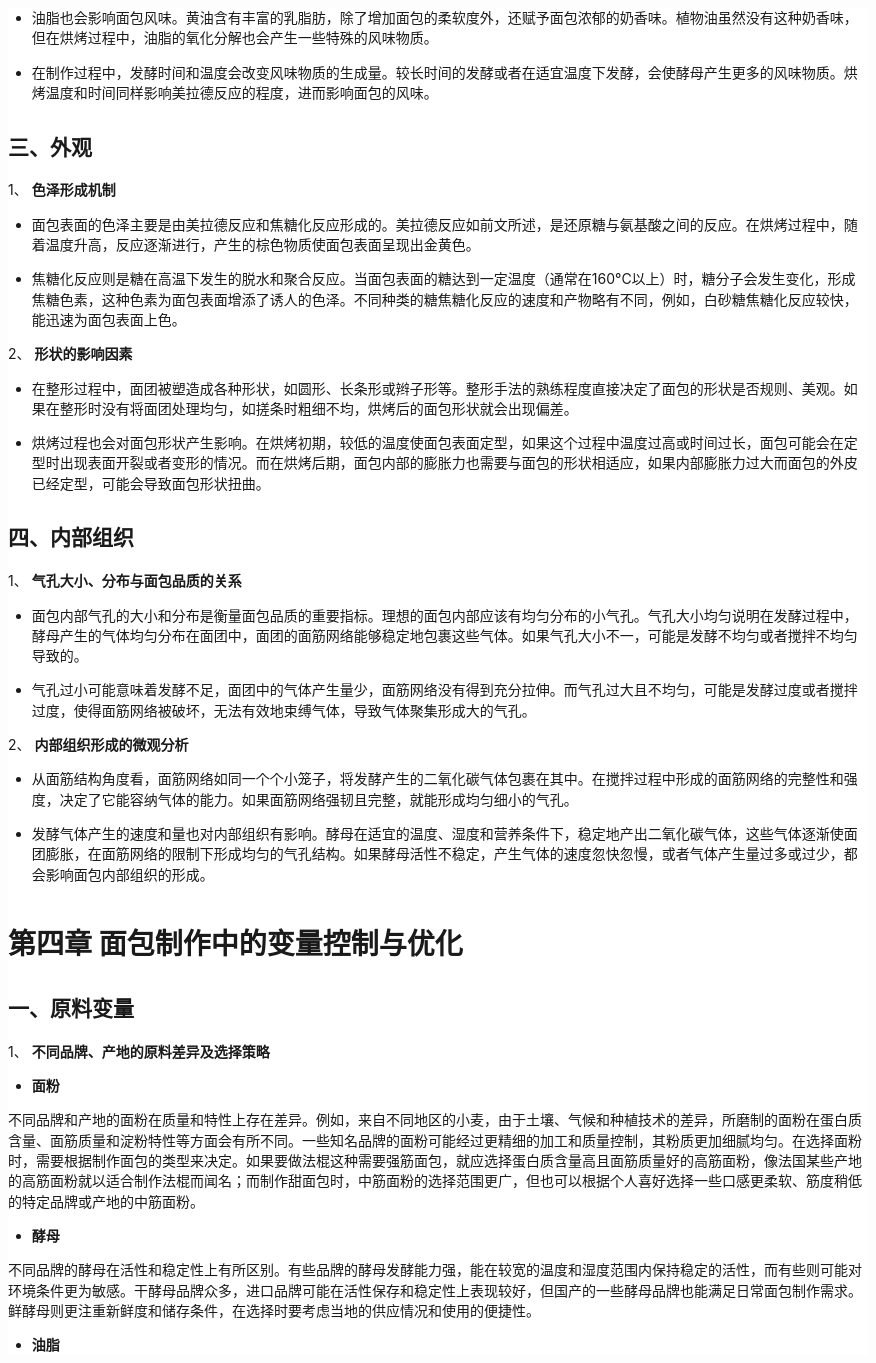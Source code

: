 - 油脂也会影响面包风味。黄油含有丰富的乳脂肪，除了增加面包的柔软度外，还赋予面包浓郁的奶香味。植物油虽然没有这种奶香味，但在烘烤过程中，油脂的氧化分解也会产生一些特殊的风味物质。

- 在制作过程中，发酵时间和温度会改变风味物质的生成量。较长时间的发酵或者在适宜温度下发酵，会使酵母产生更多的风味物质。烘烤温度和时间同样影响美拉德反应的程度，进而影响面包的风味。

## 三、外观

1、 **色泽形成机制**

- 面包表面的色泽主要是由美拉德反应和焦糖化反应形成的。美拉德反应如前文所述，是还原糖与氨基酸之间的反应。在烘烤过程中，随着温度升高，反应逐渐进行，产生的棕色物质使面包表面呈现出金黄色。

- 焦糖化反应则是糖在高温下发生的脱水和聚合反应。当面包表面的糖达到一定温度（通常在160°C以上）时，糖分子会发生变化，形成焦糖色素，这种色素为面包表面增添了诱人的色泽。不同种类的糖焦糖化反应的速度和产物略有不同，例如，白砂糖焦糖化反应较快，能迅速为面包表面上色。

2、 **形状的影响因素**

- 在整形过程中，面团被塑造成各种形状，如圆形、长条形或辫子形等。整形手法的熟练程度直接决定了面包的形状是否规则、美观。如果在整形时没有将面团处理均匀，如搓条时粗细不均，烘烤后的面包形状就会出现偏差。

- 烘烤过程也会对面包形状产生影响。在烘烤初期，较低的温度使面包表面定型，如果这个过程中温度过高或时间过长，面包可能会在定型时出现表面开裂或者变形的情况。而在烘烤后期，面包内部的膨胀力也需要与面包的形状相适应，如果内部膨胀力过大而面包的外皮已经定型，可能会导致面包形状扭曲。

## 四、内部组织

1、 **气孔大小、分布与面包品质的关系**

- 面包内部气孔的大小和分布是衡量面包品质的重要指标。理想的面包内部应该有均匀分布的小气孔。气孔大小均匀说明在发酵过程中，酵母产生的气体均匀分布在面团中，面团的面筋网络能够稳定地包裹这些气体。如果气孔大小不一，可能是发酵不均匀或者搅拌不均匀导致的。

- 气孔过小可能意味着发酵不足，面团中的气体产生量少，面筋网络没有得到充分拉伸。而气孔过大且不均匀，可能是发酵过度或者搅拌过度，使得面筋网络被破坏，无法有效地束缚气体，导致气体聚集形成大的气孔。

2、 **内部组织形成的微观分析**

- 从面筋结构角度看，面筋网络如同一个个小笼子，将发酵产生的二氧化碳气体包裹在其中。在搅拌过程中形成的面筋网络的完整性和强度，决定了它能容纳气体的能力。如果面筋网络强韧且完整，就能形成均匀细小的气孔。

- 发酵气体产生的速度和量也对内部组织有影响。酵母在适宜的温度、湿度和营养条件下，稳定地产出二氧化碳气体，这些气体逐渐使面团膨胀，在面筋网络的限制下形成均匀的气孔结构。如果酵母活性不稳定，产生气体的速度忽快忽慢，或者气体产生量过多或过少，都会影响面包内部组织的形成。

# 第四章 面包制作中的变量控制与优化

## 一、原料变量

1、 **不同品牌、产地的原料差异及选择策略**

- **面粉**

不同品牌和产地的面粉在质量和特性上存在差异。例如，来自不同地区的小麦，由于土壤、气候和种植技术的差异，所磨制的面粉在蛋白质含量、面筋质量和淀粉特性等方面会有所不同。一些知名品牌的面粉可能经过更精细的加工和质量控制，其粉质更加细腻均匀。在选择面粉时，需要根据制作面包的类型来决定。如果要做法棍这种需要强筋面包，就应选择蛋白质含量高且面筋质量好的高筋面粉，像法国某些产地的高筋面粉就以适合制作法棍而闻名；而制作甜面包时，中筋面粉的选择范围更广，但也可以根据个人喜好选择一些口感更柔软、筋度稍低的特定品牌或产地的中筋面粉。

- **酵母**

不同品牌的酵母在活性和稳定性上有所区别。有些品牌的酵母发酵能力强，能在较宽的温度和湿度范围内保持稳定的活性，而有些则可能对环境条件更为敏感。干酵母品牌众多，进口品牌可能在活性保存和稳定性上表现较好，但国产的一些酵母品牌也能满足日常面包制作需求。鲜酵母则更注重新鲜度和储存条件，在选择时要考虑当地的供应情况和使用的便捷性。

- **油脂**
